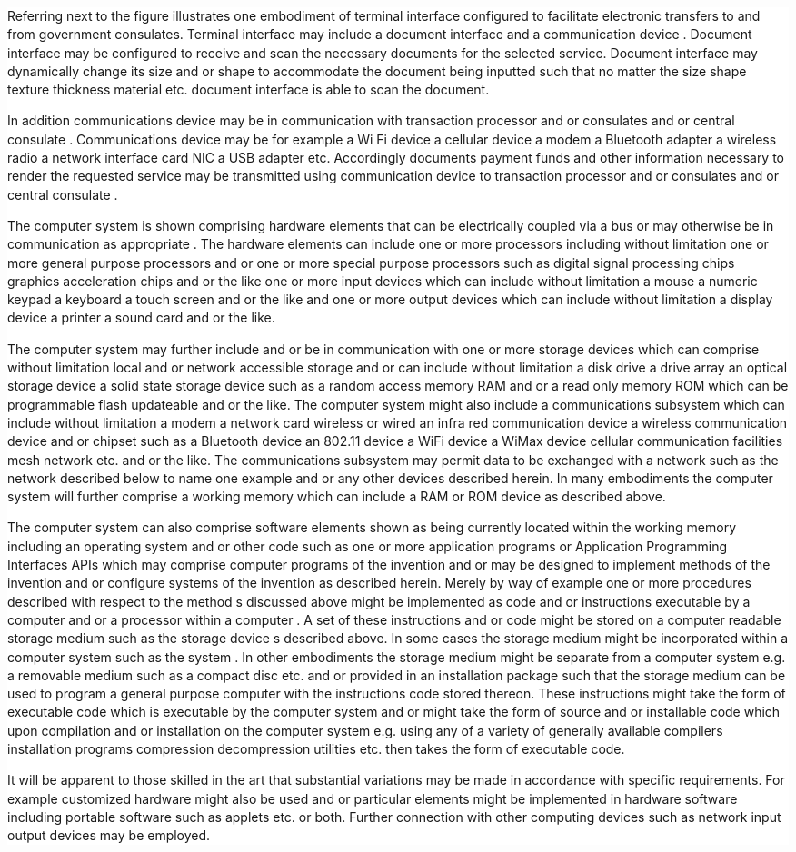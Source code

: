 Referring next to the figure illustrates one embodiment of terminal interface configured to facilitate electronic transfers to and from government consulates. Terminal interface may include a document interface and a communication device . Document interface may be configured to receive and scan the necessary documents for the selected service. Document interface may dynamically change its size and or shape to accommodate the document being inputted such that no matter the size shape texture thickness material etc. document interface is able to scan the document.

In addition communications device may be in communication with transaction processor and or consulates and or central consulate . Communications device may be for example a Wi Fi device a cellular device a modem a Bluetooth adapter a wireless radio a network interface card NIC a USB adapter etc. Accordingly documents payment funds and other information necessary to render the requested service may be transmitted using communication device to transaction processor and or consulates and or central consulate .

The computer system is shown comprising hardware elements that can be electrically coupled via a bus or may otherwise be in communication as appropriate . The hardware elements can include one or more processors including without limitation one or more general purpose processors and or one or more special purpose processors such as digital signal processing chips graphics acceleration chips and or the like one or more input devices which can include without limitation a mouse a numeric keypad a keyboard a touch screen and or the like and one or more output devices which can include without limitation a display device a printer a sound card and or the like.

The computer system may further include and or be in communication with one or more storage devices which can comprise without limitation local and or network accessible storage and or can include without limitation a disk drive a drive array an optical storage device a solid state storage device such as a random access memory RAM and or a read only memory ROM which can be programmable flash updateable and or the like. The computer system might also include a communications subsystem which can include without limitation a modem a network card wireless or wired an infra red communication device a wireless communication device and or chipset such as a Bluetooth device an 802.11 device a WiFi device a WiMax device cellular communication facilities mesh network etc. and or the like. The communications subsystem may permit data to be exchanged with a network such as the network described below to name one example and or any other devices described herein. In many embodiments the computer system will further comprise a working memory which can include a RAM or ROM device as described above.

The computer system can also comprise software elements shown as being currently located within the working memory including an operating system and or other code such as one or more application programs or Application Programming Interfaces APIs which may comprise computer programs of the invention and or may be designed to implement methods of the invention and or configure systems of the invention as described herein. Merely by way of example one or more procedures described with respect to the method s discussed above might be implemented as code and or instructions executable by a computer and or a processor within a computer . A set of these instructions and or code might be stored on a computer readable storage medium such as the storage device s described above. In some cases the storage medium might be incorporated within a computer system such as the system . In other embodiments the storage medium might be separate from a computer system e.g. a removable medium such as a compact disc etc. and or provided in an installation package such that the storage medium can be used to program a general purpose computer with the instructions code stored thereon. These instructions might take the form of executable code which is executable by the computer system and or might take the form of source and or installable code which upon compilation and or installation on the computer system e.g. using any of a variety of generally available compilers installation programs compression decompression utilities etc. then takes the form of executable code.

It will be apparent to those skilled in the art that substantial variations may be made in accordance with specific requirements. For example customized hardware might also be used and or particular elements might be implemented in hardware software including portable software such as applets etc. or both. Further connection with other computing devices such as network input output devices may be employed.
